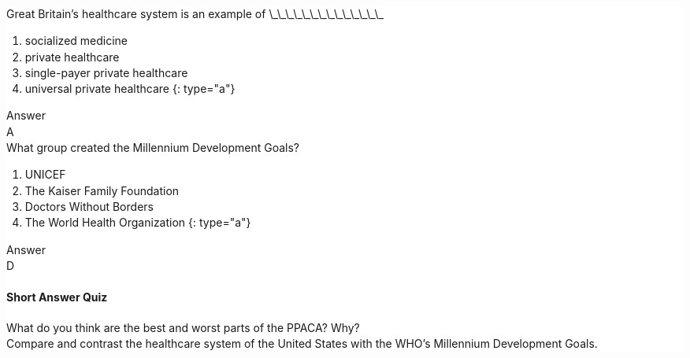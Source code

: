 </div>
</div>

<div data-type="exercise" data-element-type="section-quiz">
<div data-type="problem" markdown="1">
Great Britain’s healthcare system is an example of \_\_\_\_\_\_\_\_\_\_\_\_\_\_

1.  socialized medicine
2.  private healthcare
3.  single-payer private healthcare
4.  universal private healthcare
{: type="a"}

</div>
<div data-type="solution" markdown="1">
<div data-type="title">
Answer
</div>
A

</div>
</div>

<div data-type="exercise" data-element-type="section-quiz">
<div data-type="problem" markdown="1">
What group created the Millennium Development Goals?

1.  UNICEF
2.  The Kaiser Family Foundation
3.  Doctors Without Borders
4.  The World Health Organization
{: type="a"}

</div>
<div data-type="solution" markdown="1">
<div data-type="title">
Answer
</div>
D

</div>
</div>

#### Short Answer Quiz

<div data-type="exercise" data-element-type="short-answer">
<div data-type="problem" markdown="1">
What do you think are the best and worst parts of the PPACA? Why?

</div>
</div>

<div data-type="exercise" data-element-type="short-answer">
<div data-type="problem" markdown="1">
Compare and contrast the healthcare system of the United States with the WHO’s Millennium Development Goals.
